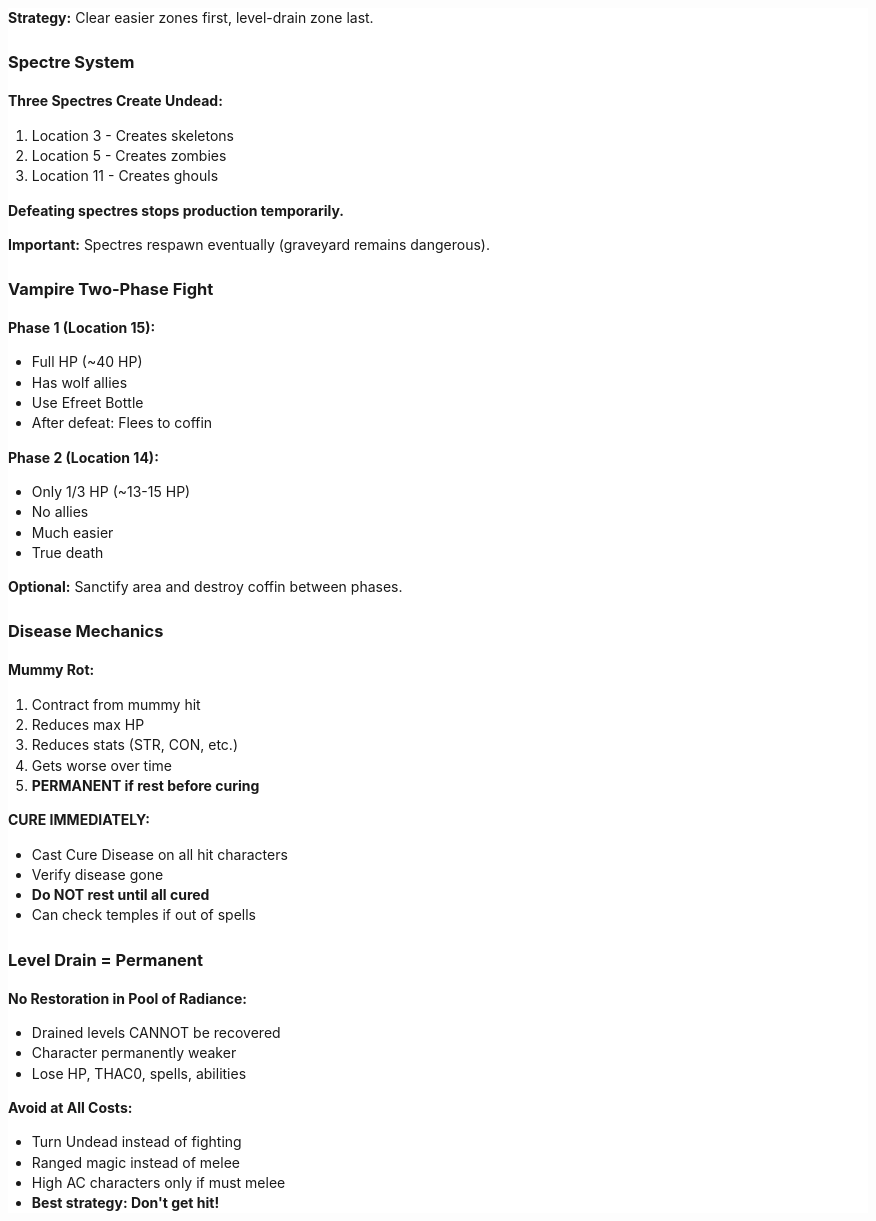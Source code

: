 **Strategy:** Clear easier zones first, level-drain zone last.

### Spectre System

**Three Spectres Create Undead:**
1. Location 3 - Creates skeletons
2. Location 5 - Creates zombies
3. Location 11 - Creates ghouls

**Defeating spectres stops production temporarily.**

**Important:** Spectres respawn eventually (graveyard remains dangerous).

### Vampire Two-Phase Fight

**Phase 1 (Location 15):**
- Full HP (~40 HP)
- Has wolf allies
- Use Efreet Bottle
- After defeat: Flees to coffin

**Phase 2 (Location 14):**
- Only 1/3 HP (~13-15 HP)
- No allies
- Much easier
- True death

**Optional:** Sanctify area and destroy coffin between phases.

### Disease Mechanics

**Mummy Rot:**
1. Contract from mummy hit
2. Reduces max HP
3. Reduces stats (STR, CON, etc.)
4. Gets worse over time
5. **PERMANENT if rest before curing**

**CURE IMMEDIATELY:**
- Cast Cure Disease on all hit characters
- Verify disease gone
- **Do NOT rest until all cured**
- Can check temples if out of spells

### Level Drain = Permanent

**No Restoration in Pool of Radiance:**
- Drained levels CANNOT be recovered
- Character permanently weaker
- Lose HP, THAC0, spells, abilities

**Avoid at All Costs:**
- Turn Undead instead of fighting
- Ranged magic instead of melee
- High AC characters only if must melee
- **Best strategy: Don't get hit!**
